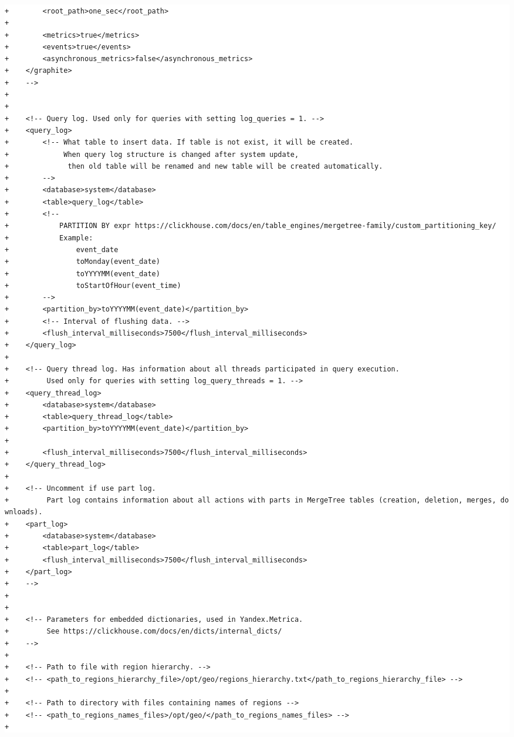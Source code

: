 ```console
+        <root_path>one_sec</root_path>
+
+        <metrics>true</metrics>
+        <events>true</events>
+        <asynchronous_metrics>false</asynchronous_metrics>
+    </graphite>
+    -->
+
+
+    <!-- Query log. Used only for queries with setting log_queries = 1. -->
+    <query_log>
+        <!-- What table to insert data. If table is not exist, it will be created.
+             When query log structure is changed after system update,
+              then old table will be renamed and new table will be created automatically.
+        -->
+        <database>system</database>
+        <table>query_log</table>
+        <!--
+            PARTITION BY expr https://clickhouse.com/docs/en/table_engines/mergetree-family/custom_partitioning_key/
+            Example:
+                event_date
+                toMonday(event_date)
+                toYYYYMM(event_date)
+                toStartOfHour(event_time)
+        -->
+        <partition_by>toYYYYMM(event_date)</partition_by>
+        <!-- Interval of flushing data. -->
+        <flush_interval_milliseconds>7500</flush_interval_milliseconds>
+    </query_log>
+
+    <!-- Query thread log. Has information about all threads participated in query execution.
+         Used only for queries with setting log_query_threads = 1. -->
+    <query_thread_log>
+        <database>system</database>
+        <table>query_thread_log</table>
+        <partition_by>toYYYYMM(event_date)</partition_by>
+
+        <flush_interval_milliseconds>7500</flush_interval_milliseconds>
+    </query_thread_log>
+
+    <!-- Uncomment if use part log.
+         Part log contains information about all actions with parts in MergeTree tables (creation, deletion, merges, downloads).
+    <part_log>
+        <database>system</database>
+        <table>part_log</table>
+        <flush_interval_milliseconds>7500</flush_interval_milliseconds>
+    </part_log>
+    -->
+
+
+    <!-- Parameters for embedded dictionaries, used in Yandex.Metrica.
+         See https://clickhouse.com/docs/en/dicts/internal_dicts/
+    -->
+
+    <!-- Path to file with region hierarchy. -->
+    <!-- <path_to_regions_hierarchy_file>/opt/geo/regions_hierarchy.txt</path_to_regions_hierarchy_file> -->
+
+    <!-- Path to directory with files containing names of regions -->
+    <!-- <path_to_regions_names_files>/opt/geo/</path_to_regions_names_files> -->
+
```